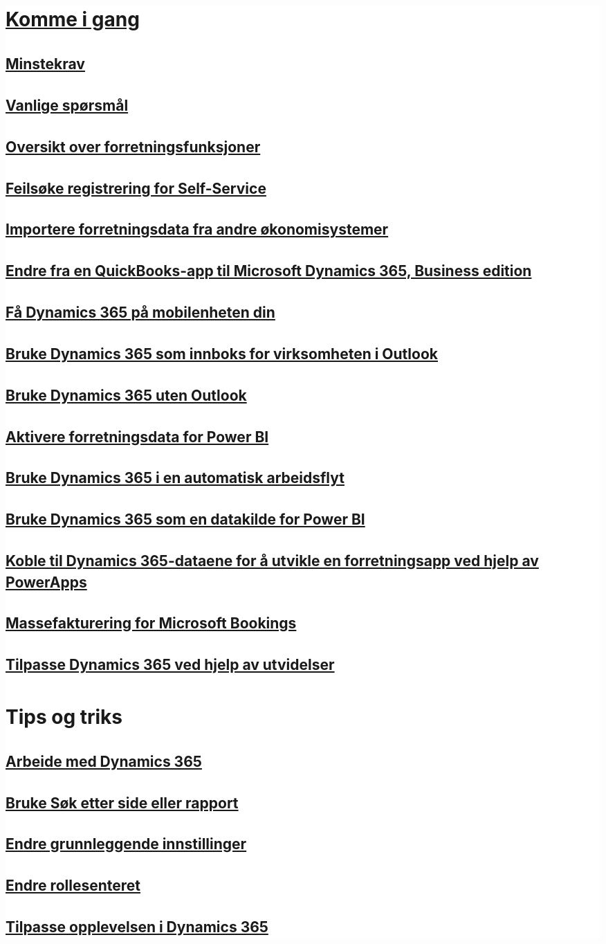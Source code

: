 # [Komme i gang](index.md)
## [Minstekrav](financials-requirements.md)
## [Vanlige spørsmål](across-faq.md)
## [Oversikt over forretningsfunksjoner](madeira-business-functionality.md)
## [Feilsøke registrering for Self-Service](ui-troubleshoot-self-signup.md)
## [Importere forretningsdata fra andre økonomisystemer](upload-data.md)
## [Endre fra en QuickBooks-app til Microsoft Dynamics 365, Business edition](across-quickbooks-to-business-edition.md)
## [Få Dynamics 365 på mobilenheten din](install-mobile-app.md)
## [Bruke Dynamics 365 som innboks for virksomheten i Outlook](madeira-outlook.md)
## [Bruke Dynamics 365 uten Outlook](madeira-no-outlook.md)
## [Aktivere forretningsdata for Power BI](madeira-powerbi.md)
## [Bruke Dynamics 365 i en automatisk arbeidsflyt](across-how-use-financials-data-source-flow.md)
## [Bruke Dynamics 365 som en datakilde for Power BI](across-how-use-financials-data-source-powerbi.md)
## [Koble til Dynamics 365-dataene for å utvikle en forretningsapp ved hjelp av PowerApps](across-how-use-financials-data-source-powerapps.md)
## [Massefakturering for Microsoft Bookings](finance-bookings.md)
## [Tilpasse Dynamics 365 ved hjelp av utvidelser](ui-extensions.md)

# Tips og triks
## [Arbeide med Dynamics 365](ui-work-product.md)
## [Bruke Søk etter side eller rapport](ui-search.md)
## [Endre grunnleggende innstillinger](ui-change-basic-settings.md)
## [Endre rollesenteret](change-role.md)
## [Tilpasse opplevelsen i Dynamics 365](ui-experiences.md)